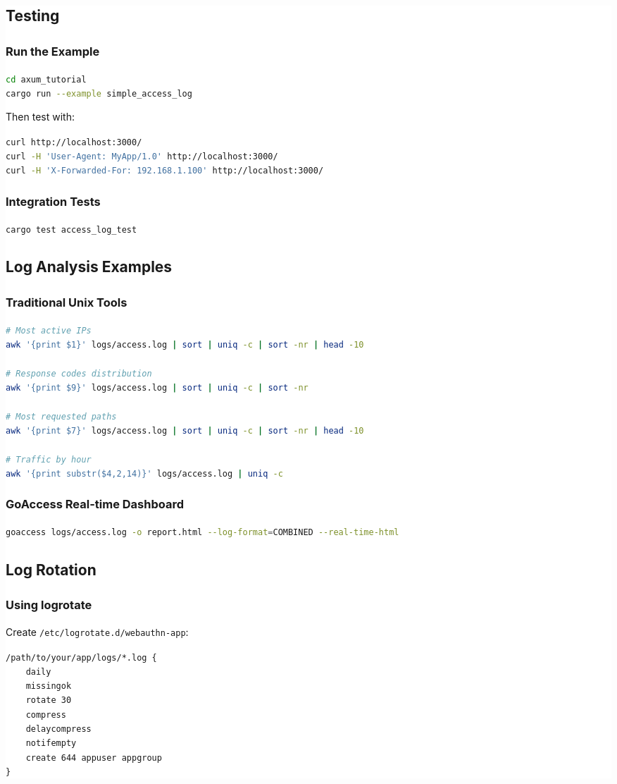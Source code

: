 ## Testing

### Run the Example
```bash
cd axum_tutorial
cargo run --example simple_access_log
```

Then test with:
```bash
curl http://localhost:3000/
curl -H 'User-Agent: MyApp/1.0' http://localhost:3000/
curl -H 'X-Forwarded-For: 192.168.1.100' http://localhost:3000/
```

### Integration Tests
```bash
cargo test access_log_test
```

## Log Analysis Examples

### Traditional Unix Tools
```bash
# Most active IPs
awk '{print $1}' logs/access.log | sort | uniq -c | sort -nr | head -10

# Response codes distribution
awk '{print $9}' logs/access.log | sort | uniq -c | sort -nr

# Most requested paths
awk '{print $7}' logs/access.log | sort | uniq -c | sort -nr | head -10

# Traffic by hour
awk '{print substr($4,2,14)}' logs/access.log | uniq -c
```

### GoAccess Real-time Dashboard
```bash
goaccess logs/access.log -o report.html --log-format=COMBINED --real-time-html
```

## Log Rotation

### Using logrotate
Create `/etc/logrotate.d/webauthn-app`:
```
/path/to/your/app/logs/*.log {
    daily
    missingok
    rotate 30
    compress
    delaycompress
    notifempty
    create 644 appuser appgroup
}
```
